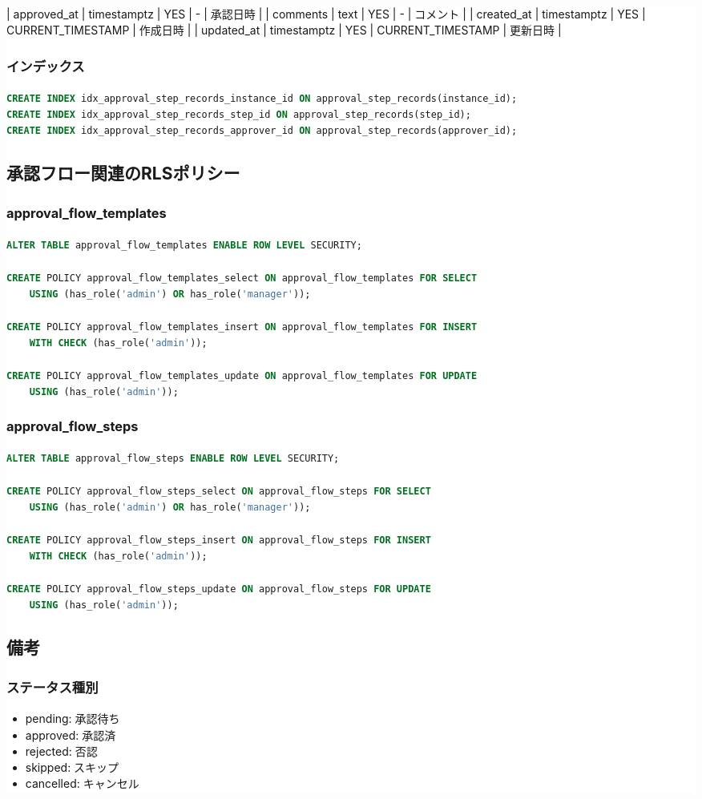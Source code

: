 | approved_at | timestamptz | YES | - | 承認日時 |
| comments | text | YES | - | コメント |
| created_at | timestamptz | YES | CURRENT_TIMESTAMP | 作成日時 |
| updated_at | timestamptz | YES | CURRENT_TIMESTAMP | 更新日時 |

### インデックス
```sql
CREATE INDEX idx_approval_step_records_instance_id ON approval_step_records(instance_id);
CREATE INDEX idx_approval_step_records_step_id ON approval_step_records(step_id);
CREATE INDEX idx_approval_step_records_approver_id ON approval_step_records(approver_id);
```

## 承認フロー関連のRLSポリシー

### approval_flow_templates
```sql
ALTER TABLE approval_flow_templates ENABLE ROW LEVEL SECURITY;

CREATE POLICY approval_flow_templates_select ON approval_flow_templates FOR SELECT
    USING (has_role('admin') OR has_role('manager'));

CREATE POLICY approval_flow_templates_insert ON approval_flow_templates FOR INSERT
    WITH CHECK (has_role('admin'));

CREATE POLICY approval_flow_templates_update ON approval_flow_templates FOR UPDATE
    USING (has_role('admin'));
```

### approval_flow_steps
```sql
ALTER TABLE approval_flow_steps ENABLE ROW LEVEL SECURITY;

CREATE POLICY approval_flow_steps_select ON approval_flow_steps FOR SELECT
    USING (has_role('admin') OR has_role('manager'));

CREATE POLICY approval_flow_steps_insert ON approval_flow_steps FOR INSERT
    WITH CHECK (has_role('admin'));

CREATE POLICY approval_flow_steps_update ON approval_flow_steps FOR UPDATE
    USING (has_role('admin'));
```

## 備考

### ステータス種別
- pending: 承認待ち
- approved: 承認済
- rejected: 否認
- skipped: スキップ
- cancelled: キャンセル
